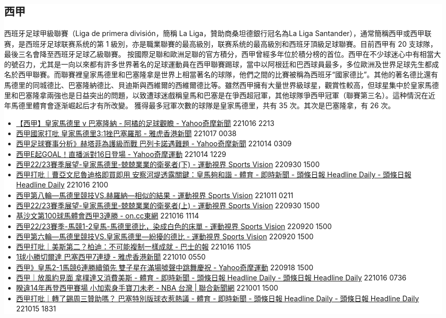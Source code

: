 ## 西甲

西班牙足球甲級聯賽（Liga de primera división，簡稱 La Liga，贊助商桑坦德銀行冠名為La Liga Santander），通常簡稱西甲或西甲联赛，是西班牙足球联赛系统的第 1 級別，亦是職業聯賽的最高級別，联赛系统的最高級別和西班牙頂級足球聯賽。目前西甲有 20 支球隊，最後三名會降至西班牙足球乙級聯賽。
按國際足聯和歐洲足聯的官方積分，西甲曾經多年位於積分榜的首位。西甲在不少球迷心中有相當大的號召力，尤其是一向以來都有許多世界著名的足球運動員在西甲聯賽踢球，當中以阿根廷和巴西球員最多，多位歐洲及世界足球先生都成名於西甲聯賽。而聯賽裡皇家馬德里和巴塞隆拿是世界上相當著名的球隊，他們之間的比賽被稱為西班牙“國家德比”。其他的著名德比還有馬德里的同城德比、巴塞隆納德比、貝迪斯與西維爾的西維爾德比等。雖然西甲擁有大量世界級球星，觀賞性較高，但球星集中於皇家馬德里和巴塞隆拿兩強也是日益突出的問題，以致遭球迷戲稱皇馬和巴塞是在爭西超冠軍，其他球隊爭西甲冠軍（聯賽第三名）。這种情況在近年馬德里體育會逐渐崛起后才有所改變。 獲得最多冠軍次數的球隊是皇家馬德里，共有 35 次。其次是巴塞隆拿，有 26 次。
- [【西甲】皇家馬德里 v 巴塞隆納 - 阿橘的足球觀瞻 - Yahoo奇摩新聞](https://tw.news.yahoo.com/%E8%A5%BF%E7%94%B2-%E7%9A%87%E5%AE%B6%E9%A6%AC%E5%BE%B7%E9%87%8C-v-%E5%B7%B4%E5%A1%9E%E9%9A%86%E7%B4%8D-%E9%98%BF%E6%A9%98%E7%9A%84%E8%B6%B3%E7%90%83%E8%A7%80%E7%9E%BB-141343674.html "【西甲】皇家馬德里 v 巴塞隆納 - 阿橘的足球觀瞻 - Yahoo奇摩新聞") 221016 2213
- [西甲國家打吡 皇家馬德里3:1挫巴塞羅那 - 雅虎香港新聞](https://hk.news.yahoo.com/%E8%A5%BF%E7%94%B2%E5%9C%8B%E5%AE%B6%E6%89%93%E5%90%A1-%E7%9A%87%E5%AE%B6%E9%A6%AC%E5%BE%B7%E9%87%8C3-1%E6%8C%AB%E5%B7%B4%E5%A1%9E%E7%BE%85%E9%82%A3-163831834.html "西甲國家打吡 皇家馬德里3:1挫巴塞羅那 - 雅虎香港新聞") 221017 0038
- [西甲足球賽事分析》赫塔菲為護級而戰 巴列卡諾遇難題 - Yahoo奇摩新聞](https://tw.news.yahoo.com/%E8%A5%BF%E7%94%B2%E8%B6%B3%E7%90%83%E8%B3%BD%E4%BA%8B%E5%88%86%E6%9E%90-%E8%B5%AB%E5%A1%94%E8%8F%B2%E7%82%BA%E8%AD%B7%E7%B4%9A%E8%80%8C%E6%88%B0-%E5%B7%B4%E5%88%97%E5%8D%A1%E8%AB%BE%E9%81%87%E9%9B%A3%E9%A1%8C-190942276.html "西甲足球賽事分析》赫塔菲為護級而戰 巴列卡諾遇難題 - Yahoo奇摩新聞") 221014 0309
- [西甲E起GOAL！直播派對16日登場 - Yahoo奇摩運動](https://tw.sports.yahoo.com/news/%E8%A5%BF%E7%94%B2e%E8%B5%B7goal-%E7%9B%B4%E6%92%AD%E6%B4%BE%E5%B0%8D16%E6%97%A5%E7%99%BB%E5%A0%B4-035754972.html "西甲E起GOAL！直播派對16日登場 - Yahoo奇摩運動") 221014 1229
- [西甲22/23賽季展望-皇家馬德里-兢兢業業的衛冕者(下) - 運動視界 Sports Vision](https://www.sportsv.net/articles/98042 "西甲22/23賽季展望-皇家馬德里-兢兢業業的衛冕者(下) - 運動視界 Sports Vision") 220930 1500
- [西甲打吡｜曹亞文尼魯迪格即買即用 安察河堤透露關鍵：皇馬夠和諧 - 體育 - 即時新聞 - 頭條日報 Headline Daily - 頭條日報 Headline Daily](https://hd.stheadline.com/news/realtime/spt/2379705/%E5%8D%B3%E6%99%82-%E9%AB%94%E8%82%B2-%E8%A5%BF%E7%94%B2%E6%89%93%E5%90%A1-%E6%9B%B9%E4%BA%9E%E6%96%87%E5%B0%BC%E9%AD%AF%E8%BF%AA%E6%A0%BC%E5%8D%B3%E8%B2%B7%E5%8D%B3%E7%94%A8-%E5%AE%89%E5%AF%9F%E6%B2%B3%E5%A0%A4%E9%80%8F%E9%9C%B2%E9%97%9C%E9%8D%B5-%E7%9A%87%E9%A6%AC%E5%A4%A0%E5%92%8C%E8%AB%A7 "西甲打吡｜曹亞文尼魯迪格即買即用 安察河堤透露關鍵：皇馬夠和諧 - 體育 - 即時新聞 - 頭條日報 Headline Daily - 頭條日報 Headline Daily") 221016 2100
- [西甲第八輪—馬德里競技VS.赫羅納—相似的結果 - 運動視界 Sports Vision](https://www.sportsv.net/articles/98293 "西甲第八輪—馬德里競技VS.赫羅納—相似的結果 - 運動視界 Sports Vision") 221011 0211
- [西甲22/23賽季展望-皇家馬德里-兢兢業業的衛冕者(上) - 運動視界 Sports Vision](https://www.sportsv.net/articles/98041 "西甲22/23賽季展望-皇家馬德里-兢兢業業的衛冕者(上) - 運動視界 Sports Vision") 220930 1500
- [基沙文第100球馬體會西甲3連勝 - on.cc東網](https://hk.on.cc/hk/bkn/cnt/sport/20221016/bkn-20221016110545295-1016_00882_001.html "基沙文第100球馬體會西甲3連勝 - on.cc東網") 221016 1114
- [西甲22/23賽季-馬競1-2皇馬-馬德里德比，染成白色的床單 - 運動視界 Sports Vision](https://www.sportsv.net/articles/97800 "西甲22/23賽季-馬競1-2皇馬-馬德里德比，染成白色的床單 - 運動視界 Sports Vision") 220920 1500
- [西甲第六輪—馬德里競技VS.皇家馬德里—紛擾的德比 - 運動視界 Sports Vision](https://www.sportsv.net/articles/97801 "西甲第六輪—馬德里競技VS.皇家馬德里—紛擾的德比 - 運動視界 Sports Vision") 220920 1500
- [西甲打吡｜美斯第二？柏迪：不可能複制一樣成就 - 巴士的報](https://www.bastillepost.com/hongkong/article/11493902-%E8%A5%BF%E7%94%B2%E6%89%93%E5%90%A1%EF%BD%9C%E7%BE%8E%E6%96%AF%E7%AC%AC%E4%BA%8C%EF%BC%9F%E6%9F%8F%E8%BF%AA%EF%BC%9A%E4%B8%8D%E5%8F%AF%E8%83%BD%E8%A4%87%E5%88%B6%E4%B8%80%E6%A8%A3%E6%88%90%E5%B0%B1 "西甲打吡｜美斯第二？柏迪：不可能複制一樣成就 - 巴士的報") 221016 1105
- [1球小勝切爾達 巴塞西甲7連捷 - 雅虎香港新聞](https://hk.news.yahoo.com/1%E7%90%83%E5%B0%8F%E5%8B%9D%E5%88%87%E7%88%BE%E9%81%94-%E5%B7%B4%E5%A1%9E%E8%A5%BF%E7%94%B27%E9%80%A3%E6%8D%B7-215054371.html "1球小勝切爾達 巴塞西甲7連捷 - 雅虎香港新聞") 221010 0550
- [西甲》皇馬2-1馬競6連勝續領先 雙子星在滿場噓聲中跳舞慶祝 - Yahoo奇摩運動](https://tw.sports.yahoo.com/news/%E8%A5%BF%E7%94%B2-%E7%9A%87%E9%A6%AC2-1%E9%A6%AC%E7%AB%B66%E9%80%A3%E5%8B%9D%E7%BA%8C%E9%A0%98%E5%85%88-%E9%9B%99%E5%AD%90%E6%98%9F%E5%9C%A8%E6%BB%BF%E5%A0%B4%E5%99%93%E8%81%B2%E4%B8%AD%E8%B7%B3%E8%88%9E%E6%85%B6%E7%A5%9D-051810795.html "西甲》皇馬2-1馬競6連勝續領先 雙子星在滿場噓聲中跳舞慶祝 - Yahoo奇摩運動") 220918 1500
- [西甲｜放風約見面 拿樸達又消費美斯 - 體育 - 即時新聞 - 頭條日報 Headline Daily - 頭條日報 Headline Daily](https://hd.stheadline.com/news/realtime/spt/2379560/%E5%8D%B3%E6%99%82-%E9%AB%94%E8%82%B2-%E8%A5%BF%E7%94%B2-%E6%94%BE%E9%A2%A8%E7%B4%84%E8%A6%8B%E9%9D%A2-%E6%8B%BF%E6%A8%B8%E9%81%94%E5%8F%88%E6%B6%88%E8%B2%BB%E7%BE%8E%E6%96%AF "西甲｜放風約見面 拿樸達又消費美斯 - 體育 - 即時新聞 - 頭條日報 Headline Daily - 頭條日報 Headline Daily") 221016 0736
- [睽違14年再登西甲賽場 小加索身手寶刀未老 - NBA 台灣 | 聯合新聞網](https://nba.udn.com/nba/story/6780/6654077 "睽違14年再登西甲賽場 小加索身手寶刀未老 - NBA 台灣 | 聯合新聞網") 221001 1500
- [西甲打吡｜轉了錫周三贊助嗎？ 巴塞特別版球衣惹熱議 - 體育 - 即時新聞 - 頭條日報 Headline Daily - 頭條日報 Headline Daily](https://hd.stheadline.com/news/realtime/spt/2379521/%E5%8D%B3%E6%99%82-%E9%AB%94%E8%82%B2-%E8%A5%BF%E7%94%B2%E6%89%93%E5%90%A1-%E8%BD%89%E4%BA%86%E9%8C%AB%E5%91%A8%E4%B8%89%E8%B4%8A%E5%8A%A9%E5%97%8E-%E5%B7%B4%E5%A1%9E%E7%89%B9%E5%88%A5%E7%89%88%E7%90%83%E8%A1%A3%E6%83%B9%E7%86%B1%E8%AD%B0 "西甲打吡｜轉了錫周三贊助嗎？ 巴塞特別版球衣惹熱議 - 體育 - 即時新聞 - 頭條日報 Headline Daily - 頭條日報 Headline Daily") 221015 1831